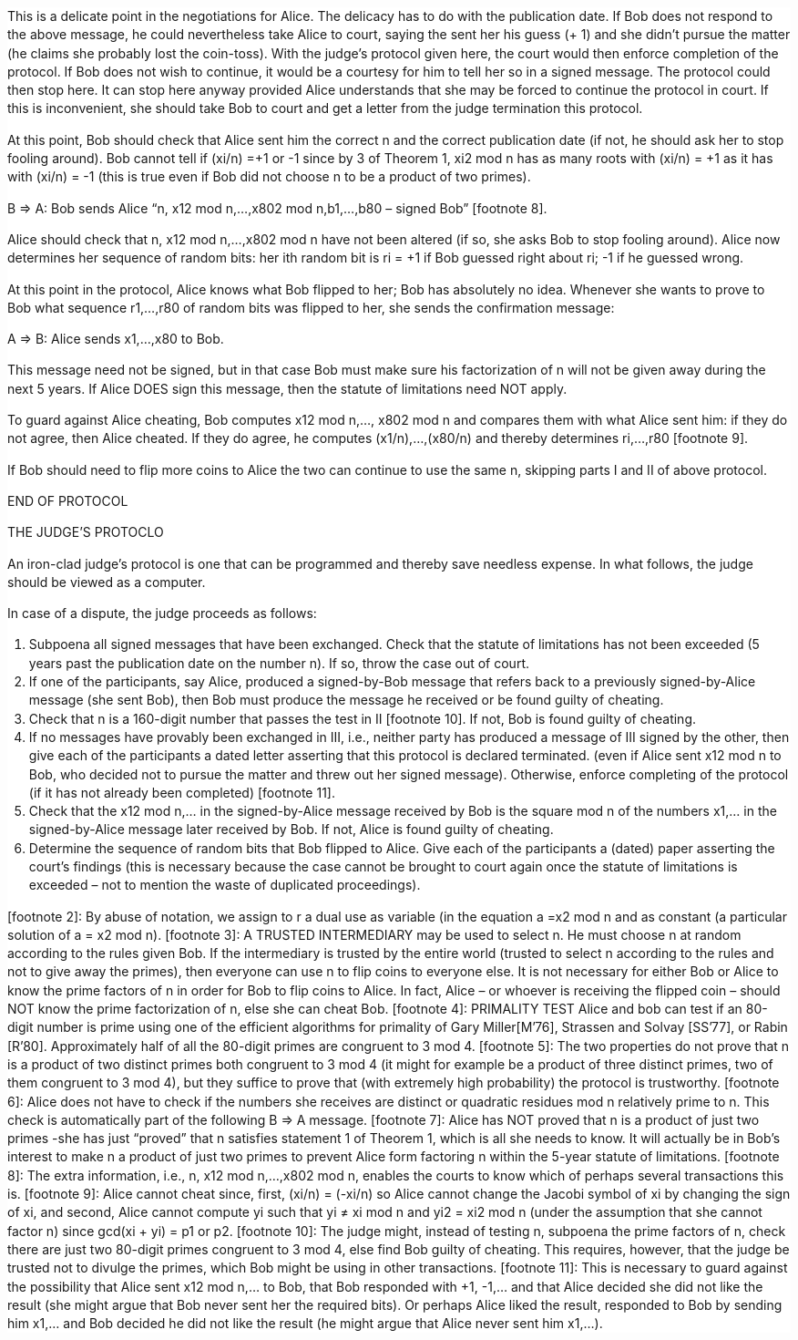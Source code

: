 This is a delicate point in the negotiations for Alice. The delicacy has to do with the publication date. If Bob does not respond to the above message, he could nevertheless take Alice to court, saying the sent her his guess (+ 1) and she didn’t pursue the matter (he claims she probably lost the coin-toss). With the judge’s protocol given here, the court would then enforce completion of the protocol. If Bob does not wish to continue, it would be a courtesy for him to tell her so in a signed message. The protocol could then stop here. It can stop here anyway provided Alice understands that she may be forced to continue the protocol in court. If this is inconvenient, she should take Bob to court and get a letter from the judge termination this protocol.

At this point, Bob should check that Alice sent him the correct n and the correct publication date (if not, he should ask her to stop fooling around). Bob cannot tell if (xi/n) =+1 or -1 since by 3 of Theorem 1, xi2 mod n has as many roots with (xi/n) = +1 as it has with (xi/n) = -1 (this is true even if Bob did not choose n to be a product of two primes).

B => A: Bob sends Alice “n, x12 mod n,…,x802 mod n,b1,…,b80 – signed Bob” [footnote 8].

Alice should check that n, x12 mod n,…,x802 mod n have not been altered (if so, she asks Bob to stop fooling around). Alice now determines her sequence of random bits: her ith random bit is ri = +1 if Bob guessed right about ri; -1 if he guessed wrong.

At this point in the protocol, Alice knows what Bob flipped to her; Bob has absolutely no idea. Whenever she wants to prove to Bob what sequence r1,…,r80 of random bits was flipped to her, she sends the confirmation message:

A => B: Alice sends x1,…,x80 to Bob.

This message need not be signed, but in that case Bob must make sure his factorization of n will not be given away during the next 5 years. If Alice DOES sign this message, then the statute of limitations need NOT apply.

To guard against Alice cheating, Bob computes x12 mod n,…, x802 mod n and compares them with what Alice sent him: if they do not agree, then Alice cheated. If they do agree, he computes (x1/n),…,(x80/n) and thereby determines ri,…,r80 [footnote 9].

If Bob should need to flip more coins to Alice the two can continue to use the same n, skipping parts I and II of above protocol.

END OF PROTOCOL

THE JUDGE’S PROTOCLO

An iron-clad judge’s protocol is one that can be programmed and thereby save needless expense. In what follows, the judge should be viewed as a computer.

In case of a dispute, the judge proceeds as follows:  
1.	Subpoena all signed messages that have been exchanged. Check that the statute of limitations has not been exceeded (5 years past the publication date on the number n). If so, throw the case out of court.  
2.	If one of the participants, say Alice, produced a signed-by-Bob message that refers back to a previously signed-by-Alice message (she sent Bob), then Bob must produce the message he received or be found guilty of cheating.  
3.	Check that n is a 160-digit number that passes the test in II [footnote 10]. If not, Bob is found guilty of cheating.  
4.	If no messages have provably been exchanged in III, i.e., neither party has produced a message of III signed by the other, then give each of the participants a dated letter asserting that this protocol is declared terminated. (even if Alice sent x12 mod n to Bob, who decided not to pursue the matter and threw out her signed message). Otherwise, enforce completing of the protocol (if it has not already been completed) [footnote 11].  
5.	Check that the x12 mod n,… in the signed-by-Alice message received by Bob is the square mod n of the numbers x1,… in the signed-by-Alice message later received by Bob. If not, Alice is found guilty of cheating.  
6.	Determine the sequence of random bits that Bob flipped to Alice. Give each of the participants a (dated) paper asserting the court’s findings (this is necessary because the case cannot be brought to court again once the statute of limitations is exceeded – not to mention the waste of duplicated proceedings).


[footnote 2]: By abuse of notation, we assign to r a dual use as variable (in the equation a =x2 mod n and as constant (a particular solution of a = x2 mod n).
[footnote 3]: A TRUSTED INTERMEDIARY may be used to select n. He must choose n at random according to the rules given Bob. If the intermediary is trusted by the entire world (trusted to select n according to the rules and not to give away the primes), then everyone can use n to flip coins to everyone else. It is not necessary for either Bob or Alice to know the prime factors of n in order for Bob to flip coins to Alice. In fact, Alice – or whoever is receiving the flipped coin – should NOT know the prime factorization of n, else she can cheat Bob.
[footnote 4]: PRIMALITY TEST Alice and bob can test if an 80-digit number is prime using one of the efficient algorithms for primality of Gary Miller[M’76], Strassen and Solvay [SS’77], or Rabin [R’80]. Approximately half of all the 80-digit primes are congruent to 3 mod 4.
[footnote 5]: The two properties do not prove that n is a product of two distinct primes both congruent to 3 mod 4 (it might for example be a product of three distinct primes, two of them congruent to 3 mod 4), but they suffice to prove that (with extremely high probability) the protocol is trustworthy.
[footnote 6]: Alice does not have to check if the numbers she receives are distinct or quadratic residues mod n relatively prime to n. This check is automatically part of the following B => A message.
[footnote 7]: Alice has NOT proved that n is a product of just two primes -she has just “proved” that n satisfies statement 1 of Theorem 1, which is all she needs to know. It will actually be in Bob’s interest to make n a product of just two primes to prevent Alice form factoring n within the 5-year statute of limitations.
[footnote 8]: The extra information, i.e., n, x12 mod n,…,x802 mod n, enables the courts to know which of perhaps several transactions this is.
[footnote 9]: Alice cannot cheat since, first, (xi/n) = (-xi/n) so Alice cannot change the Jacobi symbol of xi by changing the sign of xi, and second, Alice cannot compute yi such that yi ≠ xi mod n and yi2 = xi2 mod n (under the assumption that she cannot factor n) since gcd(xi + yi) = p1 or p2.
[footnote 10]: The judge might, instead of testing n, subpoena the prime factors of n, check there are just two 80-digit primes congruent to 3 mod 4, else find Bob guilty of cheating. This requires, however, that the judge be trusted not to divulge the primes, which Bob might be using in other transactions.
[footnote 11]: This is necessary to guard against the possibility that Alice sent x12 mod n,… to Bob, that Bob responded with +1, -1,… and that Alice decided she did not like the result (she might argue that Bob never sent her the required bits). Or perhaps Alice liked the result, responded to Bob by sending him x1,… and Bob decided he did not like the result (he might argue that Alice never sent him x1,…).